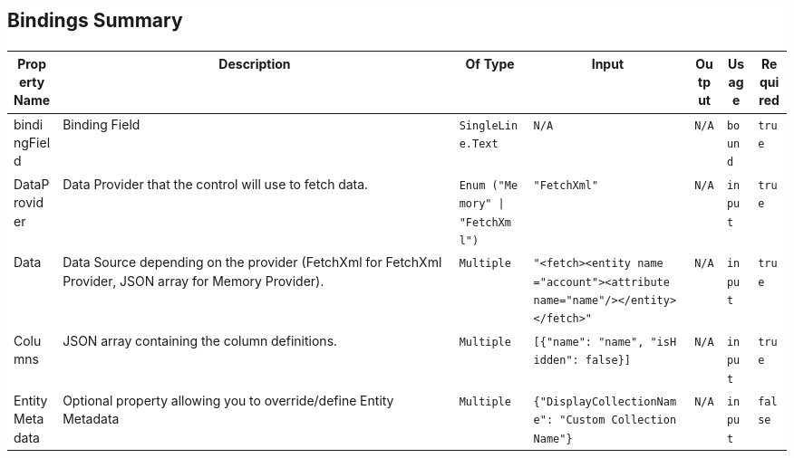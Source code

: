 

## Bindings Summary

<table>
  <thead>
    <tr>
      <th>Property Name</th>
      <th>Description</th>
      <th>Of Type</th>
      <th>Input</th>
      <th>Output</th>
      <th>Usage</th>
      <th>Required</th>
    </tr>
  </thead>
  <tbody>
    <tr>
      <td>bindingField</td>
      <td><span style="width: 300px; display: block">Binding Field</span></td>
      <td><code>SingleLine.Text</code></td>
      <td><code>N/A</code></td>
      <td><code>N/A</code></td>
      <td><code>bound</code></td>
      <td><code>true</code></td>
    </tr>
    <tr>
      <td>DataProvider</td>
      <td>Data Provider that the control will use to fetch data.</td>
      <td><code>Enum ("Memory" | "FetchXml")</code></td>
      <td><code>"FetchXml"</code></td>
      <td><code>N/A</code></td>
      <td><code>input</code></td>
      <td><code>true</code></td>
    </tr>
     <tr>
      <td>Data</td>
      <td>Data Source depending on the provider (FetchXml for FetchXml Provider, JSON array for Memory Provider).</td>
      <td><code>Multiple</code></td>
      <td><code>"&lt;fetch&gt;&lt;entity name=&quot;account&quot;&gt;&lt;attribute name=&quot;name&quot;/&gt;&lt;/entity&gt;&lt;/fetch&gt;"</code></td>
      <td><code>N/A</code></td>
      <td><code>input</code></td>
      <td><code>true</code></td>
    </tr>
    <tr>
      <td>Columns</td>
      <td>JSON array containing the column definitions.</td>
      <td><code>Multiple</code></td>
      <td><code>[{"name": "name", "isHidden": false}]</code></td>
      <td><code>N/A</code></td>
      <td><code>input</code></td>
      <td><code>true</code></td>
    </tr>
    <tr>
      <td>EntityMetadata</td>
      <td>Optional property allowing you to override/define Entity Metadata</td>
      <td><code>Multiple</code></td>
      <td><code>{"DisplayCollectionName": "Custom Collection Name"}</code></td>
      <td><code>N/A</code></td>
      <td><code>input</code></td>
      <td><code>false</code></td>
    </tr>
